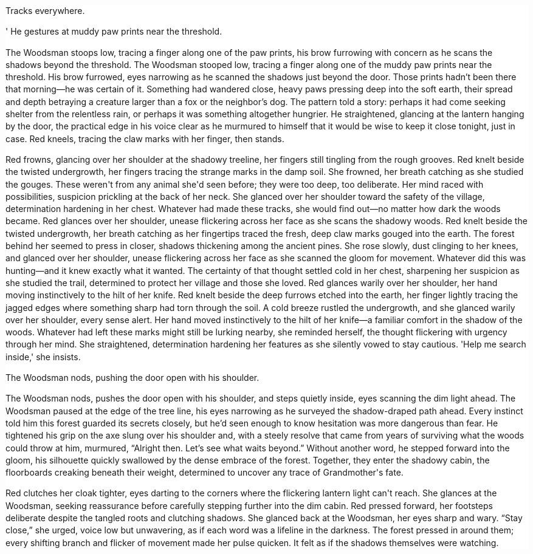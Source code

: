 Tracks everywhere.

' He gestures at muddy paw prints near the threshold.

The Woodsman stoops low, tracing a finger along one of the paw prints, his brow furrowing with concern as he scans the shadows beyond the threshold. The Woodsman stooped low, tracing a finger along one of the muddy paw prints near the threshold. His brow furrowed, eyes narrowing as he scanned the shadows just beyond the door. Those prints hadn’t been there that morning—he was certain of it. Something had wandered close, heavy paws pressing deep into the soft earth, their spread and depth betraying a creature larger than a fox or the neighbor’s dog. The pattern told a story: perhaps it had come seeking shelter from the relentless rain, or perhaps it was something altogether hungrier. He straightened, glancing at the lantern hanging by the door, the practical edge in his voice clear as he murmured to himself that it would be wise to keep it close tonight, just in case.
Red kneels, tracing the claw marks with her finger, then stands.

Red frowns, glancing over her shoulder at the shadowy treeline, her fingers still tingling from the rough grooves. Red knelt beside the twisted undergrowth, her fingers tracing the strange marks in the damp soil. She frowned, her breath catching as she studied the gouges. These weren't from any animal she'd seen before; they were too deep, too deliberate. Her mind raced with possibilities, suspicion prickling at the back of her neck. She glanced over her shoulder toward the safety of the village, determination hardening in her chest. Whatever had made these tracks, she would find out—no matter how dark the woods became.
Red glances over her shoulder, unease flickering across her face as she scans the shadowy woods. Red knelt beside the twisted undergrowth, her breath catching as her fingertips traced the fresh, deep claw marks gouged into the earth. The forest behind her seemed to press in closer, shadows thickening among the ancient pines. She rose slowly, dust clinging to her knees, and glanced over her shoulder, unease flickering across her face as she scanned the gloom for movement. Whatever did this was hunting—and it knew exactly what it wanted. The certainty of that thought settled cold in her chest, sharpening her suspicion as she studied the trail, determined to protect her village and those she loved.
Red glances warily over her shoulder, her hand moving instinctively to the hilt of her knife. Red knelt beside the deep furrows etched into the earth, her finger lightly tracing the jagged edges where something sharp had torn through the soil. A cold breeze rustled the undergrowth, and she glanced warily over her shoulder, every sense alert. Her hand moved instinctively to the hilt of her knife—a familiar comfort in the shadow of the woods. Whatever had left these marks might still be lurking nearby, she reminded herself, the thought flickering with urgency through her mind. She straightened, determination hardening her features as she silently vowed to stay cautious.
'Help me search inside,' she insists.

The Woodsman nods, pushing the door open with his shoulder.

The Woodsman nods, pushes the door open with his shoulder, and steps quietly inside, eyes scanning the dim light ahead. The Woodsman paused at the edge of the tree line, his eyes narrowing as he surveyed the shadow-draped path ahead. Every instinct told him this forest guarded its secrets closely, but he’d seen enough to know hesitation was more dangerous than fear. He tightened his grip on the axe slung over his shoulder and, with a steely resolve that came from years of surviving what the woods could throw at him, murmured, “Alright then. Let’s see what waits beyond.” Without another word, he stepped forward into the gloom, his silhouette quickly swallowed by the dense embrace of the forest.
Together, they enter the shadowy cabin, the floorboards creaking beneath their weight, determined to uncover any trace of Grandmother's fate.

Red clutches her cloak tighter, eyes darting to the corners where the flickering lantern light can't reach. She glances at the Woodsman, seeking reassurance before carefully stepping further into the dim cabin. Red pressed forward, her footsteps deliberate despite the tangled roots and clutching shadows. She glanced back at the Woodsman, her eyes sharp and wary. “Stay close,” she urged, voice low but unwavering, as if each word was a lifeline in the darkness. The forest pressed in around them; every shifting branch and flicker of movement made her pulse quicken. It felt as if the shadows themselves were watching.

